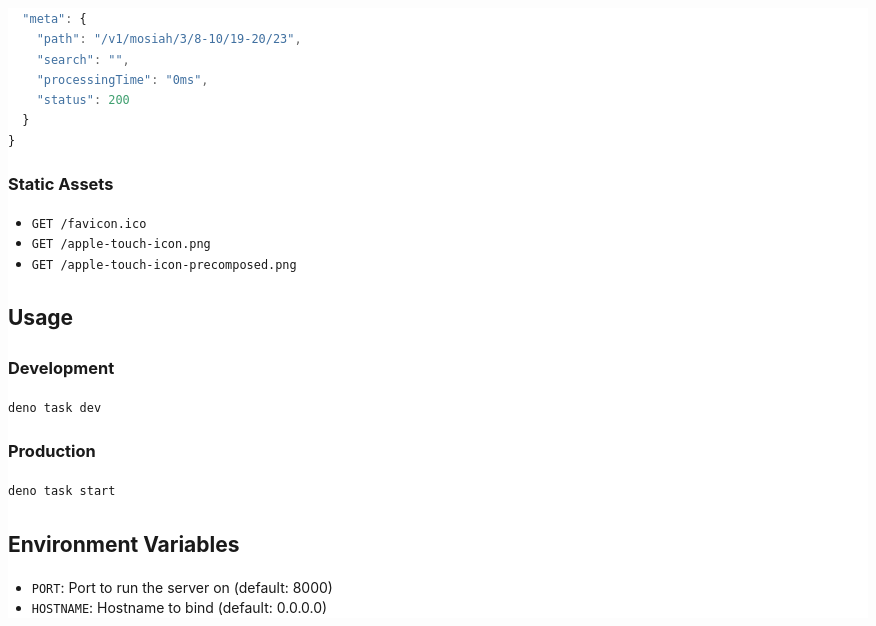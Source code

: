 ```js
  "meta": {
    "path": "/v1/mosiah/3/8-10/19-20/23",
    "search": "",
    "processingTime": "0ms",
    "status": 200
  }
}
```

### Static Assets

- `GET /favicon.ico`
- `GET /apple-touch-icon.png`
- `GET /apple-touch-icon-precomposed.png`

## Usage

### Development

```sh
deno task dev
```

### Production

```sh
deno task start
```

## Environment Variables

- `PORT`: Port to run the server on (default: 8000)
- `HOSTNAME`: Hostname to bind (default: 0.0.0.0)
